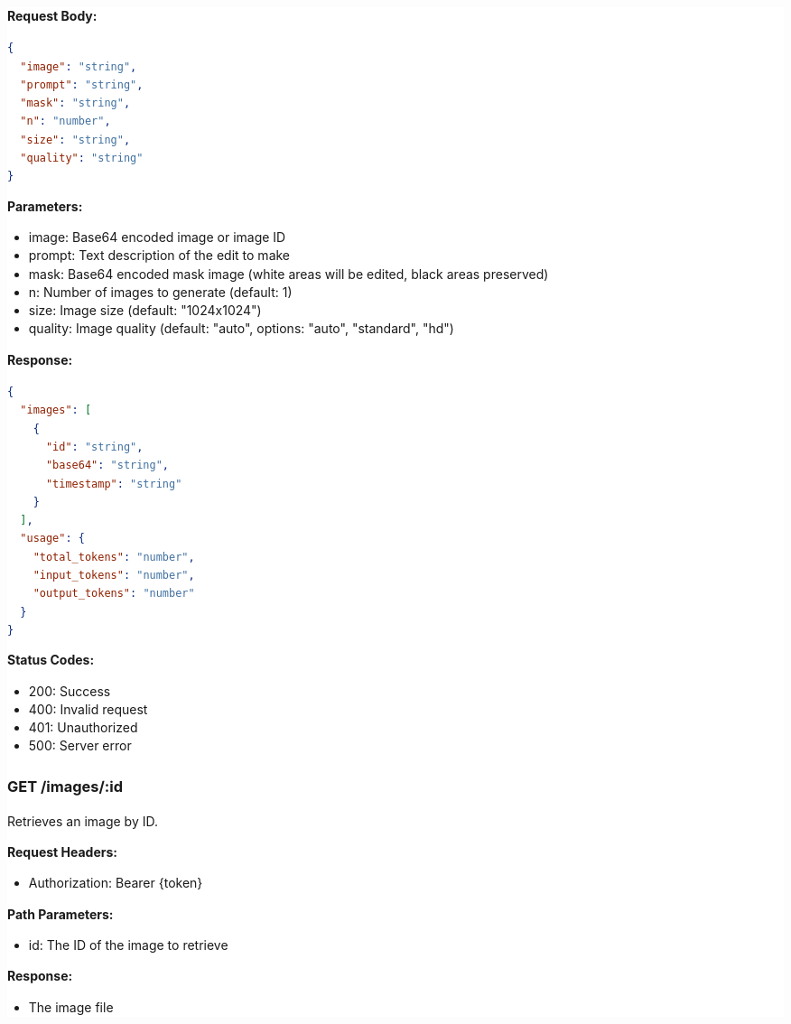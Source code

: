 **Request Body:**
```json
{
  "image": "string",
  "prompt": "string",
  "mask": "string",
  "n": "number",
  "size": "string",
  "quality": "string"
}
```

**Parameters:**
- image: Base64 encoded image or image ID
- prompt: Text description of the edit to make
- mask: Base64 encoded mask image (white areas will be edited, black areas preserved)
- n: Number of images to generate (default: 1)
- size: Image size (default: "1024x1024")
- quality: Image quality (default: "auto", options: "auto", "standard", "hd")

**Response:**
```json
{
  "images": [
    {
      "id": "string",
      "base64": "string",
      "timestamp": "string"
    }
  ],
  "usage": {
    "total_tokens": "number",
    "input_tokens": "number",
    "output_tokens": "number"
  }
}
```

**Status Codes:**
- 200: Success
- 400: Invalid request
- 401: Unauthorized
- 500: Server error

### GET /images/:id

Retrieves an image by ID.

**Request Headers:**
- Authorization: Bearer {token}

**Path Parameters:**
- id: The ID of the image to retrieve

**Response:**
- The image file
